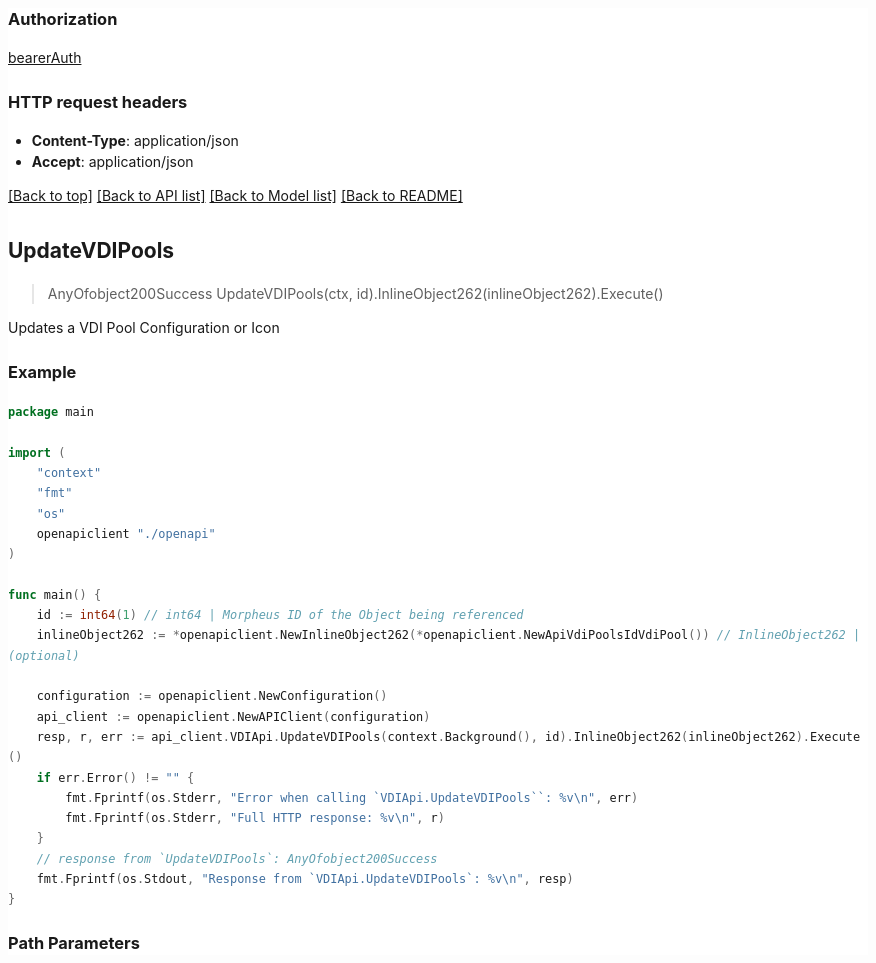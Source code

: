 ### Authorization

[bearerAuth](../README.md#bearerAuth)

### HTTP request headers

- **Content-Type**: application/json
- **Accept**: application/json

[[Back to top]](#) [[Back to API list]](../README.md#documentation-for-api-endpoints)
[[Back to Model list]](../README.md#documentation-for-models)
[[Back to README]](../README.md)


## UpdateVDIPools

> AnyOfobject200Success UpdateVDIPools(ctx, id).InlineObject262(inlineObject262).Execute()

Updates a VDI Pool Configuration or Icon



### Example

```go
package main

import (
    "context"
    "fmt"
    "os"
    openapiclient "./openapi"
)

func main() {
    id := int64(1) // int64 | Morpheus ID of the Object being referenced
    inlineObject262 := *openapiclient.NewInlineObject262(*openapiclient.NewApiVdiPoolsIdVdiPool()) // InlineObject262 |  (optional)

    configuration := openapiclient.NewConfiguration()
    api_client := openapiclient.NewAPIClient(configuration)
    resp, r, err := api_client.VDIApi.UpdateVDIPools(context.Background(), id).InlineObject262(inlineObject262).Execute()
    if err.Error() != "" {
        fmt.Fprintf(os.Stderr, "Error when calling `VDIApi.UpdateVDIPools``: %v\n", err)
        fmt.Fprintf(os.Stderr, "Full HTTP response: %v\n", r)
    }
    // response from `UpdateVDIPools`: AnyOfobject200Success
    fmt.Fprintf(os.Stdout, "Response from `VDIApi.UpdateVDIPools`: %v\n", resp)
}
```

### Path Parameters
